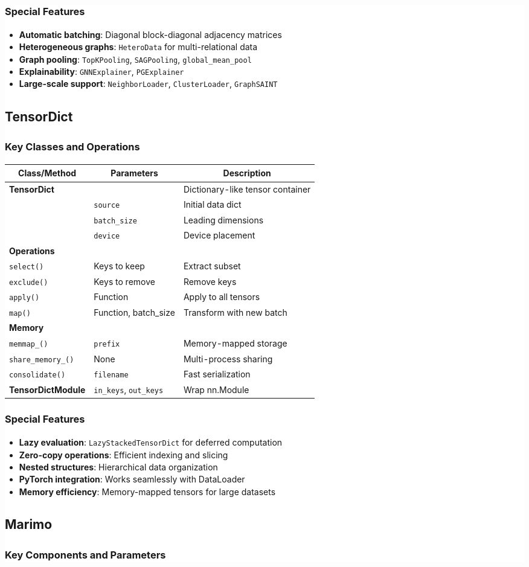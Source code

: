 ### Special Features
- **Automatic batching**: Diagonal block-diagonal adjacency matrices
- **Heterogeneous graphs**: `HeteroData` for multi-relational data
- **Graph pooling**: `TopKPooling`, `SAGPooling`, `global_mean_pool`
- **Explainability**: `GNNExplainer`, `PGExplainer`
- **Large-scale support**: `NeighborLoader`, `ClusterLoader`, `GraphSAINT`

## TensorDict

### Key Classes and Operations

| Class/Method | Parameters | Description |
|--------------|------------|-------------|
| **TensorDict** | | Dictionary-like tensor container |
| | `source` | Initial data dict |
| | `batch_size` | Leading dimensions |
| | `device` | Device placement |
| **Operations** | | |
| `select()` | Keys to keep | Extract subset |
| `exclude()` | Keys to remove | Remove keys |
| `apply()` | Function | Apply to all tensors |
| `map()` | Function, batch_size | Transform with new batch |
| **Memory** | | |
| `memmap_()` | `prefix` | Memory-mapped storage |
| `share_memory_()` | None | Multi-process sharing |
| `consolidate()` | `filename` | Fast serialization |
| **TensorDictModule** | `in_keys`, `out_keys` | Wrap nn.Module |

### Special Features
- **Lazy evaluation**: `LazyStackedTensorDict` for deferred computation
- **Zero-copy operations**: Efficient indexing and slicing
- **Nested structures**: Hierarchical data organization
- **PyTorch integration**: Works seamlessly with DataLoader
- **Memory efficiency**: Memory-mapped tensors for large datasets

## Marimo

### Key Components and Parameters
